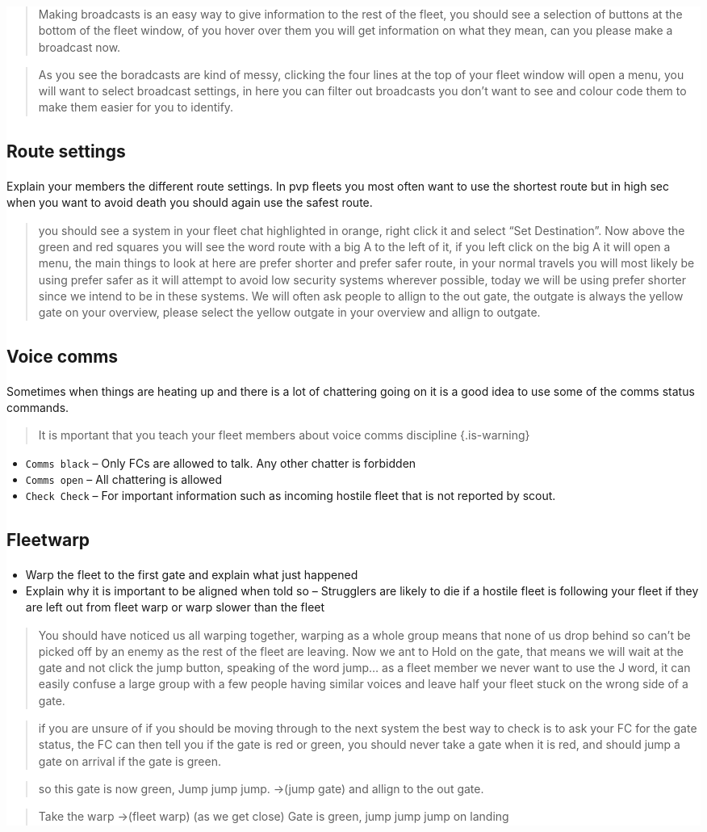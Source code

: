 > Making broadcasts is an easy way to give information to the rest of the fleet, you should see a selection of buttons at the bottom of the fleet window, of you hover over them you will get information on what they mean, can you please make a broadcast now.

> As you see the boradcasts are kind of messy, clicking the four lines at the top of your fleet window will open a menu, you will want to select broadcast settings, in here you can filter out broadcasts you don’t want to see and colour code them to make them easier for you to identify.

## Route settings
Explain your members the different route settings. In pvp fleets you most often want to use the shortest route but in high sec when you want to avoid death you should again use the safest route.

> you should see a system in your fleet chat highlighted in orange, right click it and select “Set Destination”. Now above the green and red squares you will see the word route with a big A to the left of it, if you left click on the big A it will open a menu, the main things to look at here are prefer shorter and prefer safer route, in your normal travels you will most likely be using prefer safer as it will attempt to avoid low security systems wherever possible, today we will be using prefer shorter since we intend to be in these systems. We will often ask people to allign to the out gate, the outgate is always the yellow gate on your overview, please select the yellow outgate in your overview and allign to outgate.

## Voice comms
Sometimes when things are heating up and there is a lot of chattering going on it is a good idea to use some of the comms status commands.

> It is mportant that you teach your fleet members about voice comms discipline
{.is-warning}

- `Comms black` – Only FCs are allowed to talk. Any other chatter is forbidden
- `Comms open` – All chattering is allowed
- `Check Check` – For important information such as incoming hostile fleet that is not reported by scout.

## Fleetwarp
- Warp the fleet to the first gate and explain what just happened
- Explain why it is important to be aligned when told so – Strugglers are likely to die if a hostile fleet is following your fleet if they are left out from fleet warp or warp slower than the fleet

> You should have noticed us all warping together, warping as a whole group means that none of us drop behind so can’t be picked off by an enemy as the rest of the fleet are leaving. Now we ant to Hold on the gate, that means we will wait at the gate and not click the jump button, speaking of the word jump… as a fleet member we never want to use the J word, it can easily confuse a large group with a few people having similar voices and leave half your fleet stuck on the wrong side of a gate.

> if you are unsure of if you should be moving through to the next system the best way to check is to ask your FC for the gate status, the FC can then tell you if the gate is red or green, you should never take a gate when it is red, and should jump a gate on arrival if the gate is green.

> so this gate is now green, Jump jump jump. ->(jump gate)
and allign to the out gate.

> Take the warp ->(fleet warp)
(as we get close) Gate is green, jump jump jump on landing

